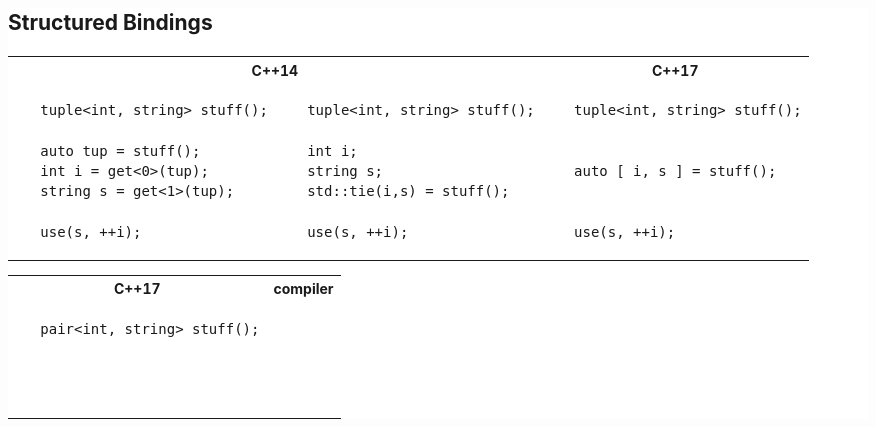 Structured Bindings 
-------------------

<table>
<tr>
<th colspan="2">
C++14
</th>
<th>
C++17
</th>
</tr>
<tr>
<td  valign="top">
<pre lang="cpp">
   tuple&lt;int, string&gt; stuff();
&nbsp;
   auto tup = stuff();
   int i = get&lt;0&gt;(tup);
   string s = get&lt;1&gt;(tup);
&nbsp;
   use(s, ++i);
</pre>
</td>
<td  valign="top">
<pre lang="cpp">
   tuple&lt;int, string&gt; stuff();
&nbsp;   
   int i;
   string s;
   std::tie(i,s) = stuff();
&nbsp;
   use(s, ++i);
</pre>
</td>
<td valign="top">
<pre lang="cpp">
   tuple&lt;int, string&gt; stuff();
&nbsp;   
&nbsp;   
   auto [ i, s ] = stuff();
&nbsp;
&nbsp;
   use(s, ++i);
</pre>
</td>
</tr>
</table>



<table>
<tr>
<th>
C++17
</th>
<th>
compiler
</th>
</tr>
<tr>
<td valign="top">
<pre lang="cpp">
   pair&lt;int, string&gt; stuff();
&nbsp;   